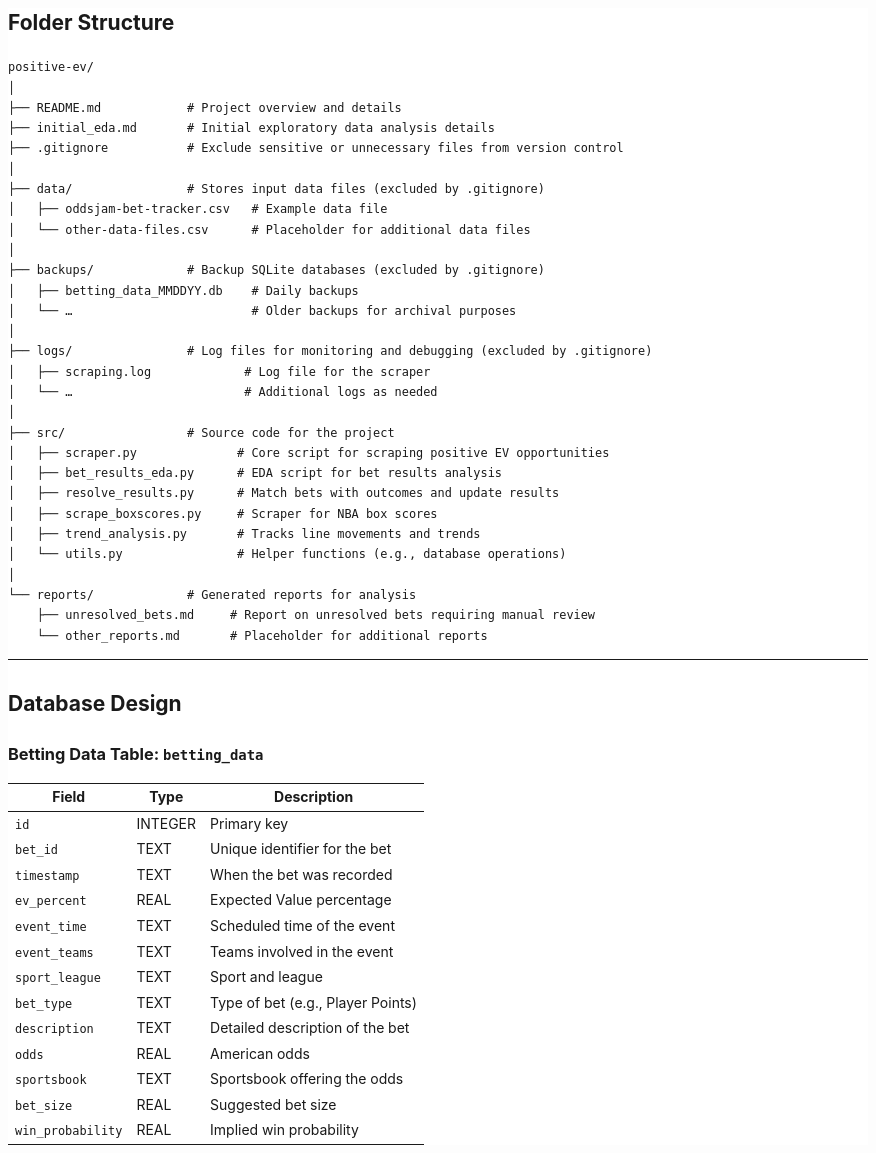## Folder Structure

```plaintext
positive-ev/
│
├── README.md            # Project overview and details
├── initial_eda.md       # Initial exploratory data analysis details
├── .gitignore           # Exclude sensitive or unnecessary files from version control
│
├── data/                # Stores input data files (excluded by .gitignore)
│   ├── oddsjam-bet-tracker.csv   # Example data file
│   └── other-data-files.csv      # Placeholder for additional data files
│
├── backups/             # Backup SQLite databases (excluded by .gitignore)
│   ├── betting_data_MMDDYY.db    # Daily backups
│   └── …                         # Older backups for archival purposes
│
├── logs/                # Log files for monitoring and debugging (excluded by .gitignore)
│   ├── scraping.log             # Log file for the scraper
│   └── …                        # Additional logs as needed
│
├── src/                 # Source code for the project
│   ├── scraper.py              # Core script for scraping positive EV opportunities
│   ├── bet_results_eda.py      # EDA script for bet results analysis
│   ├── resolve_results.py      # Match bets with outcomes and update results
│   ├── scrape_boxscores.py     # Scraper for NBA box scores
│   ├── trend_analysis.py       # Tracks line movements and trends
│   └── utils.py                # Helper functions (e.g., database operations)
│
└── reports/             # Generated reports for analysis
    ├── unresolved_bets.md     # Report on unresolved bets requiring manual review
    └── other_reports.md       # Placeholder for additional reports
```

---

## Database Design

### Betting Data Table: `betting_data`
| Field            | Type    | Description                               |
|------------------|---------|-------------------------------------------|
| `id`             | INTEGER | Primary key                               |
| `bet_id`         | TEXT    | Unique identifier for the bet             |
| `timestamp`      | TEXT    | When the bet was recorded                 |
| `ev_percent`     | REAL    | Expected Value percentage                 |
| `event_time`     | TEXT    | Scheduled time of the event               |
| `event_teams`    | TEXT    | Teams involved in the event               |
| `sport_league`   | TEXT    | Sport and league                          |
| `bet_type`       | TEXT    | Type of bet (e.g., Player Points)         |
| `description`    | TEXT    | Detailed description of the bet           |
| `odds`           | REAL    | American odds                             |
| `sportsbook`     | TEXT    | Sportsbook offering the odds              |
| `bet_size`       | REAL    | Suggested bet size                        |
| `win_probability`| REAL    | Implied win probability                   |